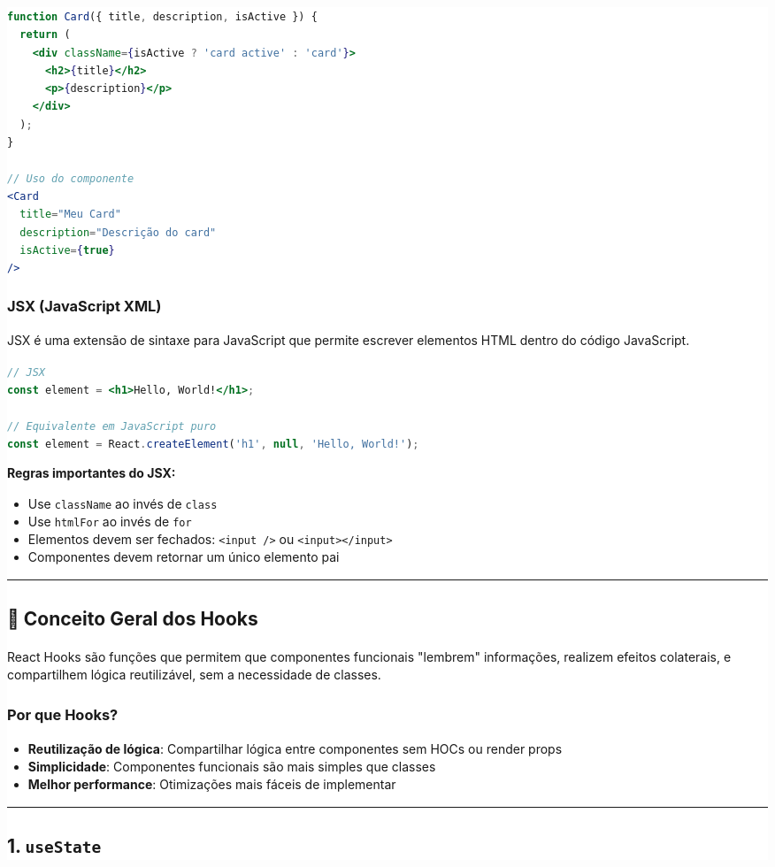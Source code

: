 ```jsx
function Card({ title, description, isActive }) {
  return (
    <div className={isActive ? 'card active' : 'card'}>
      <h2>{title}</h2>
      <p>{description}</p>
    </div>
  );
}

// Uso do componente
<Card 
  title="Meu Card" 
  description="Descrição do card" 
  isActive={true} 
/>
```

### JSX (JavaScript XML)

JSX é uma extensão de sintaxe para JavaScript que permite escrever elementos HTML dentro do código JavaScript.

```jsx
// JSX
const element = <h1>Hello, World!</h1>;

// Equivalente em JavaScript puro
const element = React.createElement('h1', null, 'Hello, World!');
```

**Regras importantes do JSX:**
- Use `className` ao invés de `class`
- Use `htmlFor` ao invés de `for`
- Elementos devem ser fechados: `<input />` ou `<input></input>`
- Componentes devem retornar um único elemento pai

---

## 🧠 Conceito Geral dos Hooks

React Hooks são funções que permitem que componentes funcionais "lembrem" informações, realizem efeitos colaterais, e compartilhem lógica reutilizável, sem a necessidade de classes.

### Por que Hooks?
- **Reutilização de lógica**: Compartilhar lógica entre componentes sem HOCs ou render props
- **Simplicidade**: Componentes funcionais são mais simples que classes
- **Melhor performance**: Otimizações mais fáceis de implementar

---

## 1. `useState`
